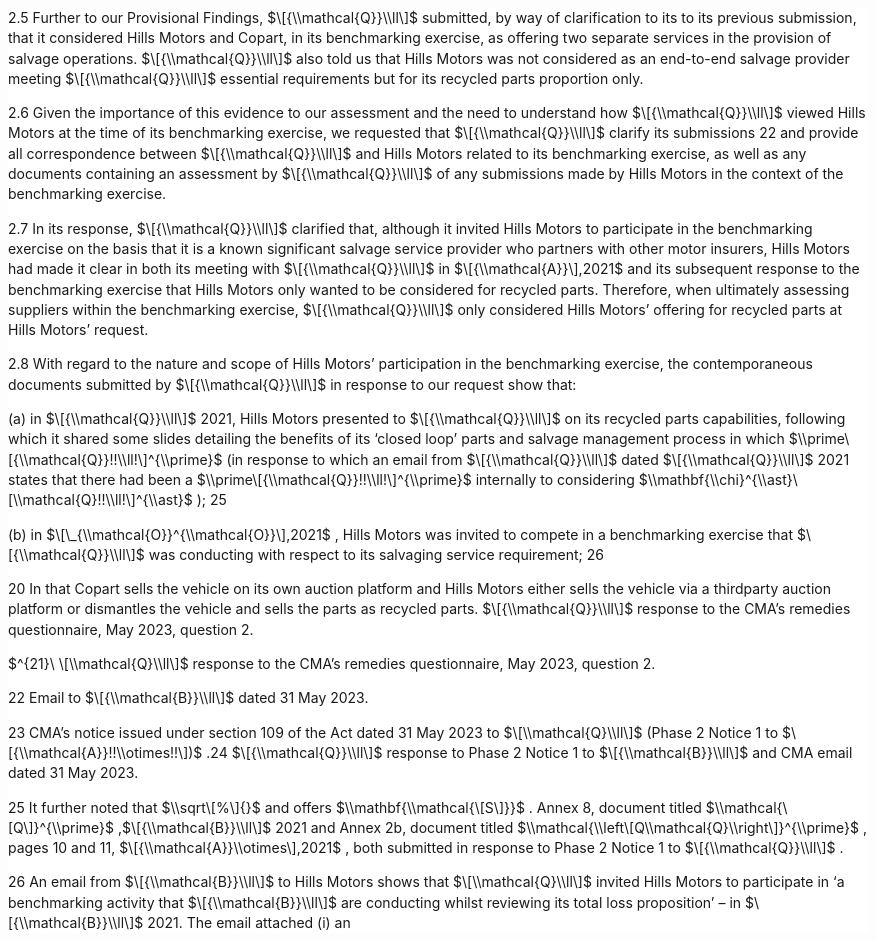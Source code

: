 2.5 Further to our Provisional Findings, $\[{\\mathcal{Q}}\\ll\]$ submitted, by way of clarification to its to its previous submission, that it considered Hills Motors and Copart, in its benchmarking exercise, as offering two separate services in the provision of salvage operations. $\[{\\mathcal{Q}}\\ll\]$ also told us that Hills Motors was not considered as an end-to-end salvage provider meeting $\[{\\mathcal{Q}}\\ll\]$ essential requirements but for its recycled parts proportion only.

2.6 Given the importance of this evidence to our assessment and the need to understand how $\[{\\mathcal{Q}}\\ll\]$ viewed Hills Motors at the time of its benchmarking exercise, we requested that $\[{\\mathcal{Q}}\\ll\]$ clarify its submissions 22 and provide all correspondence between $\[{\\mathcal{Q}}\\ll\]$ and Hills Motors related to its benchmarking exercise, as well as any documents containing an assessment by $\[{\\mathcal{Q}}\\ll\]$ of any submissions made by Hills Motors in the context of the benchmarking exercise.

2.7 In its response, $\[{\\mathcal{Q}}\\ll\]$ clarified that, although it invited Hills Motors to participate in the benchmarking exercise on the basis that it is a known significant salvage service provider who partners with other motor insurers, Hills Motors had made it clear in both its meeting with $\[{\\mathcal{Q}}\\ll\]$ in $\[{\\mathcal{A}}\],2021$ and its subsequent response to the benchmarking exercise that Hills Motors only wanted to be considered for recycled parts. Therefore, when ultimately assessing suppliers within the benchmarking exercise, $\[{\\mathcal{Q}}\\ll\]$ only considered Hills Motors’ offering for recycled parts at Hills Motors’ request.

2.8 With regard to the nature and scope of Hills Motors’ participation in the benchmarking exercise, the contemporaneous documents submitted by $\[{\\mathcal{Q}}\\ll\]$ in response to our request show that:

(a) in $\[{\\mathcal{Q}}\\ll\]$ 2021, Hills Motors presented to $\[{\\mathcal{Q}}\\ll\]$ on its recycled parts capabilities, following which it shared some slides detailing the benefits of its ‘closed loop’ parts and salvage management process in which $\\prime\[{\\mathcal{Q}}!!\\ll!\]^{\\prime}$ (in response to which an email from $\[{\\mathcal{Q}}\\ll\]$ dated $\[{\\mathcal{Q}}\\ll\]$ 2021 states that there had been a $\\prime\[{\\mathcal{Q}}!!\\ll!\]^{\\prime}$ internally to considering $\\mathbf{\\chi}^{\\ast}\[\\mathcal{Q}!!\\ll!\]^{\\ast}$ ); 25

(b) in $\[\_{\\mathcal{O}}^{\\mathcal{O}}\],2021$ , Hills Motors was invited to compete in a benchmarking exercise that $\[{\\mathcal{Q}}\\ll\]$ was conducting with respect to its salvaging service requirement; 26

20 In that Copart sells the vehicle on its own auction platform and Hills Motors either sells the vehicle via a thirdparty auction platform or dismantles the vehicle and sells the parts as recycled parts. $\[{\\mathcal{Q}}\\ll\]$ response to the CMA’s remedies questionnaire, May 2023, question 2.

$^{21}\ \[\\mathcal{Q}\\ll\]$ response to the CMA’s remedies questionnaire, May 2023, question 2.

22 Email to $\[{\\mathcal{B}}\\ll\]$ dated 31 May 2023.

23 CMA’s notice issued under section 109 of the Act dated 31 May 2023 to $\[\\mathcal{Q}\\ll\]$ (Phase 2 Notice 1 to $\[{\\mathcal{A}}!!\\otimes!!\])$ .24 $\[{\\mathcal{Q}}\\ll\]$ response to Phase 2 Notice 1 to $\[{\\mathcal{B}}\\ll\]$ and CMA email dated 31 May 2023.

25 It further noted that $\\sqrt\[%\]{}$ and offers $\\mathbf{\\mathcal{\[S\]}}$ . Annex 8, document titled $\\mathcal{\[Q\]}^{\\prime}$ ,$\[{\\mathcal{B}}\\ll\]$ 2021 and Annex 2b, document titled $\\mathcal{\\left\[Q\\mathcal{Q}\\right\]}^{\\prime}$ , pages 10 and 11, $\[{\\mathcal{A}}\\otimes\],2021$ , both submitted in response to Phase 2 Notice 1 to $\[{\\mathcal{Q}}\\ll\]$ .

26 An email from $\[{\\mathcal{B}}\\ll\]$ to Hills Motors shows that $\[\\mathcal{Q}\\ll\]$ invited Hills Motors to participate in ‘a benchmarking activity that $\[{\\mathcal{B}}\\ll\]$ are conducting whilst reviewing its total loss proposition’ – in $\[{\\mathcal{B}}\\ll\]$ 2021. The email attached (i) an
